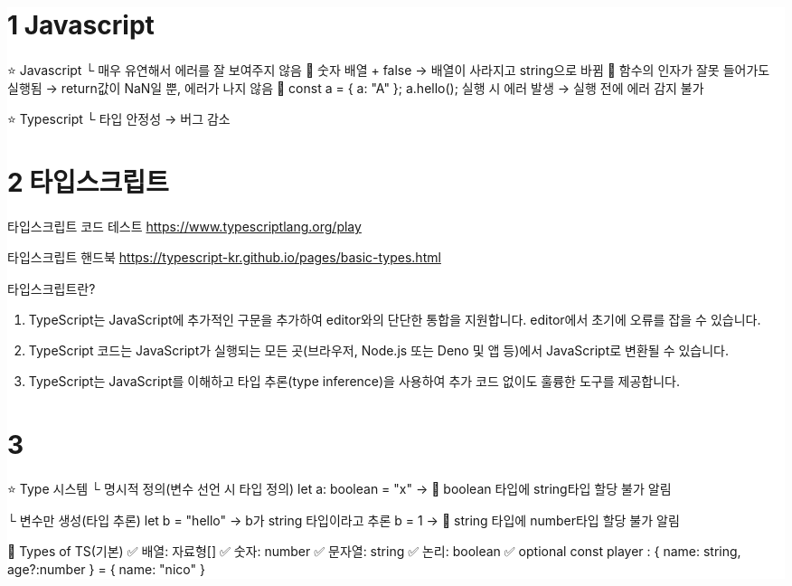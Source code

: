 # 1 Javascript
⭐ Javascript
└ 매우 유연해서 에러를 잘 보여주지 않음
🚫 숫자 배열 + false
→ 배열이 사라지고 string으로 바뀜
🚫 함수의 인자가 잘못 들어가도 실행됨
→ return값이 NaN일 뿐, 에러가 나지 않음
🚫 const a = { a: "A" };
a.hello();
실행 시 에러 발생
→ 실행 전에 에러 감지 불가

⭐ Typescript
└ 타입 안정성 → 버그 감소

# 2 타입스크립트
타입스크립트 코드 테스트
https://www.typescriptlang.org/play

타입스크립트 핸드북
https://typescript-kr.github.io/pages/basic-types.html

타입스크립트란?

1. TypeScript는 JavaScript에 추가적인 구문을 추가하여 editor와의 단단한 통합을 지원합니다. editor에서 초기에 오류를 잡을 수 있습니다.

2. TypeScript 코드는 JavaScript가 실행되는 모든 곳(브라우저, Node.js 또는 Deno 및 앱 등)에서 JavaScript로 변환될 수 있습니다.

3. TypeScript는 JavaScript를 이해하고 타입 추론(type inference)을 사용하여 추가 코드 없이도 훌륭한 도구를 제공합니다.

# 3
⭐ Type 시스템
└ 명시적 정의(변수 선언 시 타입 정의)
let a: boolean = "x"
→ 🚫 boolean 타입에 string타입 할당 불가 알림

└ 변수만 생성(타입 추론)
let b = "hello"
→ b가 string 타입이라고 추론
b = 1
→ 🚫 string 타입에 number타입 할당 불가 알림

📌 Types of TS(기본)
✅ 배열: 자료형[]
✅ 숫자: number
✅ 문자열: string
✅ 논리: boolean
✅ optional
const player : {
    name: string,
    age?:number
} = {
    name: "nico"
}
